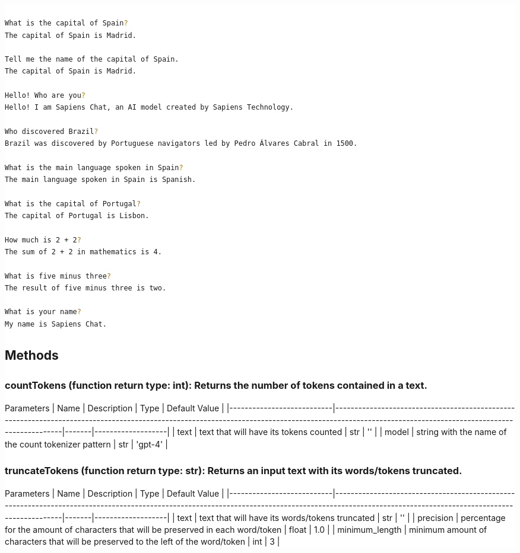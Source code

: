 ```bash

What is the capital of Spain?
The capital of Spain is Madrid.

Tell me the name of the capital of Spain.
The capital of Spain is Madrid.

Hello! Who are you?
Hello! I am Sapiens Chat, an AI model created by Sapiens Technology.

Who discovered Brazil?
Brazil was discovered by Portuguese navigators led by Pedro Álvares Cabral in 1500.

What is the main language spoken in Spain?
The main language spoken in Spain is Spanish.

What is the capital of Portugal?
The capital of Portugal is Lisbon.

How much is 2 + 2?
The sum of 2 + 2 in mathematics is 4.

What is five minus three?
The result of five minus three is two.

What is your name?
My name is Sapiens Chat.
```

## Methods
### countTokens (function return type: int): Returns the number of tokens contained in a text.
Parameters
| Name                      | Description                                                                                                                                                                                       | Type  | Default Value     |
|---------------------------|---------------------------------------------------------------------------------------------------------------------------------------------------------------------------------------------------|-------|-------------------|
| text                      | text that will have its tokens counted                                                                                                                                                            | str   | ''                |
| model                     | string with the name of the count tokenizer pattern                                                                                                                                               | str   | 'gpt-4'           |

### truncateTokens (function return type: str): Returns an input text with its words/tokens truncated.
Parameters
| Name                      | Description                                                                                                                                                                                       | Type  | Default Value     |
|---------------------------|---------------------------------------------------------------------------------------------------------------------------------------------------------------------------------------------------|-------|-------------------|
| text                      | text that will have its words/tokens truncated                                                                                                                                                    | str   | ''                |
| precision                 | percentage for the amount of characters that will be preserved in each word/token                                                                                                                 | float | 1.0               |
| minimum_length            | minimum amount of characters that will be preserved to the left of the word/token                                                                                                                 | int   | 3                 |
